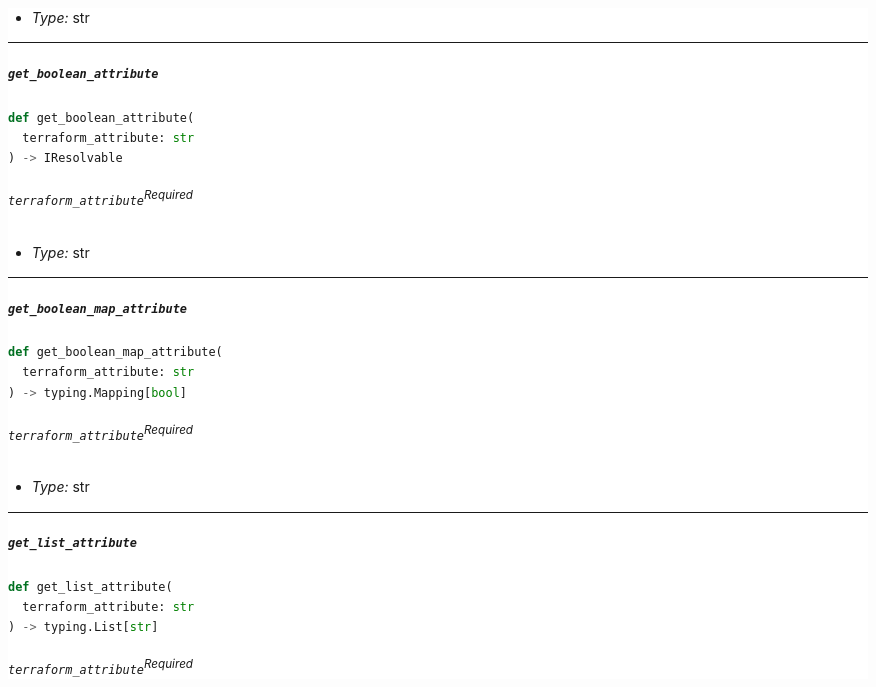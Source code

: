 - *Type:* str

---

##### `get_boolean_attribute` <a name="get_boolean_attribute" id="rhizo-co-terraform-provider-oci.dataOciWaasCertificate.DataOciWaasCertificate.getBooleanAttribute"></a>

```python
def get_boolean_attribute(
  terraform_attribute: str
) -> IResolvable
```

###### `terraform_attribute`<sup>Required</sup> <a name="terraform_attribute" id="rhizo-co-terraform-provider-oci.dataOciWaasCertificate.DataOciWaasCertificate.getBooleanAttribute.parameter.terraformAttribute"></a>

- *Type:* str

---

##### `get_boolean_map_attribute` <a name="get_boolean_map_attribute" id="rhizo-co-terraform-provider-oci.dataOciWaasCertificate.DataOciWaasCertificate.getBooleanMapAttribute"></a>

```python
def get_boolean_map_attribute(
  terraform_attribute: str
) -> typing.Mapping[bool]
```

###### `terraform_attribute`<sup>Required</sup> <a name="terraform_attribute" id="rhizo-co-terraform-provider-oci.dataOciWaasCertificate.DataOciWaasCertificate.getBooleanMapAttribute.parameter.terraformAttribute"></a>

- *Type:* str

---

##### `get_list_attribute` <a name="get_list_attribute" id="rhizo-co-terraform-provider-oci.dataOciWaasCertificate.DataOciWaasCertificate.getListAttribute"></a>

```python
def get_list_attribute(
  terraform_attribute: str
) -> typing.List[str]
```

###### `terraform_attribute`<sup>Required</sup> <a name="terraform_attribute" id="rhizo-co-terraform-provider-oci.dataOciWaasCertificate.DataOciWaasCertificate.getListAttribute.parameter.terraformAttribute"></a>
